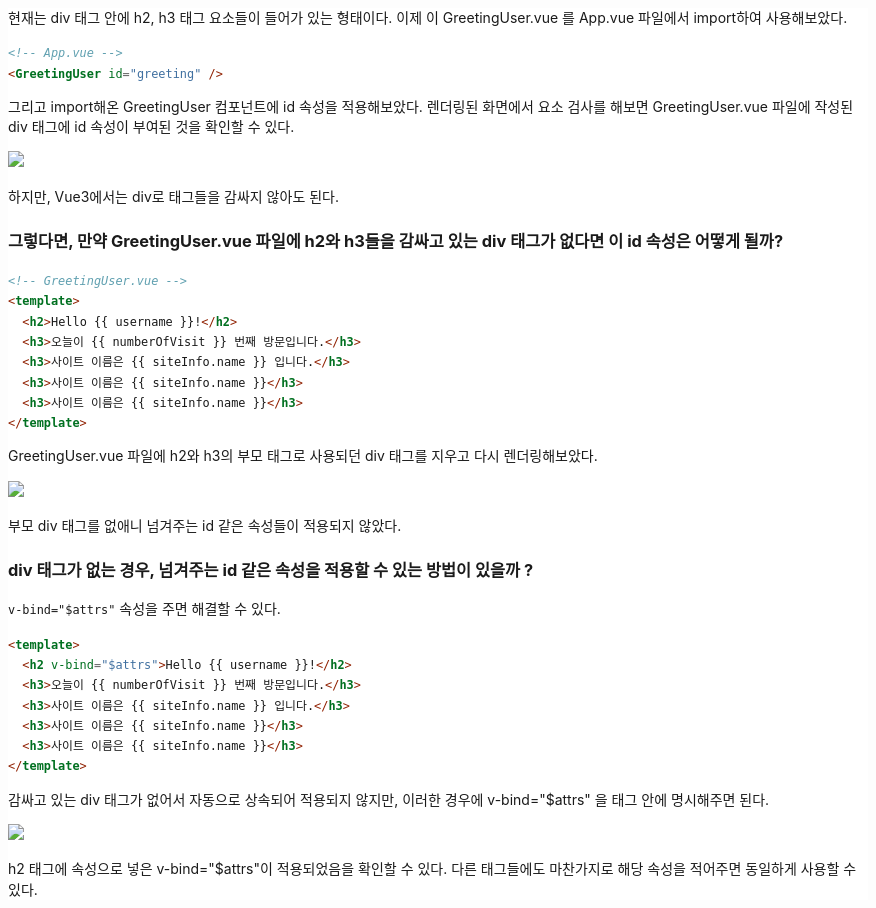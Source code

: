 현재는 div 태그 안에 h2, h3 태그 요소들이 들어가 있는 형태이다.
이제 이 GreetingUser.vue 를 App.vue 파일에서 import하여 사용해보았다.

```html
<!-- App.vue -->
<GreetingUser id="greeting" />
```

그리고 import해온 GreetingUser 컴포넌트에 id 속성을 적용해보았다. 렌더링된 화면에서 요소 검사를 해보면 GreetingUser.vue 파일에 작성된 div 태그에 id 속성이 부여된 것을 확인할 수 있다.

![](https://velog.velcdn.com/images/reasonz/post/68ae6fb6-00e9-4ed9-b1df-e7d670f437a0/image.png)

하지만, Vue3에서는 div로 태그들을 감싸지 않아도 된다.

### 그렇다면, 만약 GreetingUser.vue 파일에 h2와 h3들을 감싸고 있는 div 태그가 없다면 이 id 속성은 어떻게 될까?

```html
<!-- GreetingUser.vue -->
<template>
  <h2>Hello {{ username }}!</h2>
  <h3>오늘이 {{ numberOfVisit }} 번째 방문입니다.</h3>
  <h3>사이트 이름은 {{ siteInfo.name }} 입니다.</h3>
  <h3>사이트 이름은 {{ siteInfo.name }}</h3>
  <h3>사이트 이름은 {{ siteInfo.name }}</h3>
</template>
```

GreetingUser.vue 파일에 h2와 h3의 부모 태그로 사용되던 div 태그를 지우고 다시 렌더링해보았다.

![](https://velog.velcdn.com/images/reasonz/post/2e943443-40ec-4407-871e-8e0c3cc4057f/image.png)

부모 div 태그를 없애니 넘겨주는 id 같은 속성들이 적용되지 않았다.

### div 태그가 없는 경우, 넘겨주는 id 같은 속성을 적용할 수 있는 방법이 있을까 ?

`v-bind="$attrs"` 속성을 주면 해결할 수 있다.

```html
<template>
  <h2 v-bind="$attrs">Hello {{ username }}!</h2>
  <h3>오늘이 {{ numberOfVisit }} 번째 방문입니다.</h3>
  <h3>사이트 이름은 {{ siteInfo.name }} 입니다.</h3>
  <h3>사이트 이름은 {{ siteInfo.name }}</h3>
  <h3>사이트 이름은 {{ siteInfo.name }}</h3>
</template>
```

감싸고 있는 div 태그가 없어서 자동으로 상속되어 적용되지 않지만, 이러한 경우에 v-bind="$attrs" 을 태그 안에 명시해주면 된다.

![](https://velog.velcdn.com/images/reasonz/post/2db661e4-edac-4304-bb2e-d1cd281f1cb0/image.png)

h2 태그에 속성으로 넣은 v-bind="$attrs"이 적용되었음을 확인할 수 있다.
다른 태그들에도 마찬가지로 해당 속성을 적어주면 동일하게 사용할 수 있다.
